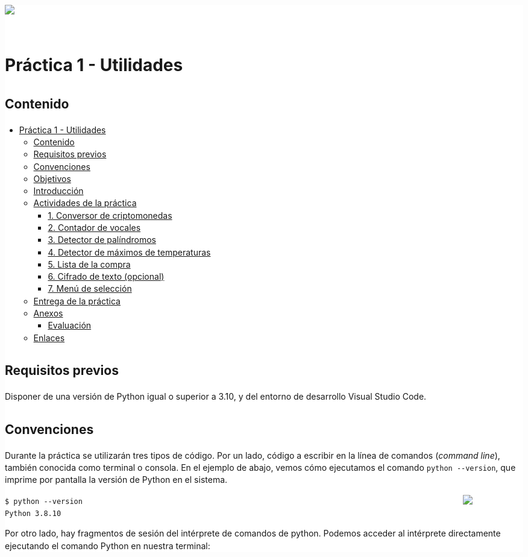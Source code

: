 <img  align="left" width="150" style="float: left;" src="https://www.upm.es/sfs/Rectorado/Gabinete%20del%20Rector/Logos/UPM/CEI/LOGOTIPO%20leyenda%20color%20JPG%20p.png">

<br/><br/>

# Práctica 1 - Utilidades


## Contenido

- [Práctica 1 - Utilidades](#práctica-1---utilidades)
  - [Contenido](#contenido)
  - [Requisitos previos](#requisitos-previos)
  - [Convenciones](#convenciones)
  - [Objetivos](#objetivos)
  - [Introducción](#introducción)
  - [Actividades de la práctica](#actividades-de-la-práctica)
    - [1. Conversor de criptomonedas](#1-conversor-de-criptomonedas)
    - [2. Contador de vocales](#2-contador-de-vocales)
    - [3. Detector de palíndromos](#3-detector-de-palíndromos)
    - [4. Detector de máximos de temperaturas](#4-detector-de-máximos-de-temperaturas)
    - [5. Lista de la compra](#5-lista-de-la-compra)
    - [6. Cifrado de texto (opcional)](#6-cifrado-de-texto-opcional)
    - [7. Menú de selección](#7-menú-de-selección)
  - [Entrega de la práctica](#entrega-de-la-práctica)
  - [Anexos](#anexos)
    - [Evaluación](#evaluación)
  - [Enlaces](#enlaces)

## Requisitos previos

Disponer de una versión de Python igual o superior a 3.10, y del entorno de desarrollo Visual Studio Code.

## Convenciones

Durante la práctica se utilizarán tres tipos de código. Por un lado, código a escribir en la línea de comandos
(_command line_), también conocida como terminal o consola. En el ejemplo de abajo, vemos cómo ejecutamos
el comando `python --version`, que imprime por pantalla la versión de Python en el sistema.

<img src="./img/shell.png" align=right width=100px>

```shell
$ python --version
Python 3.8.10
```

Por otro lado, hay fragmentos de sesión del intérprete de comandos de python.
Podemos acceder al intérprete directamente ejecutando el comando Python en nuestra terminal:

